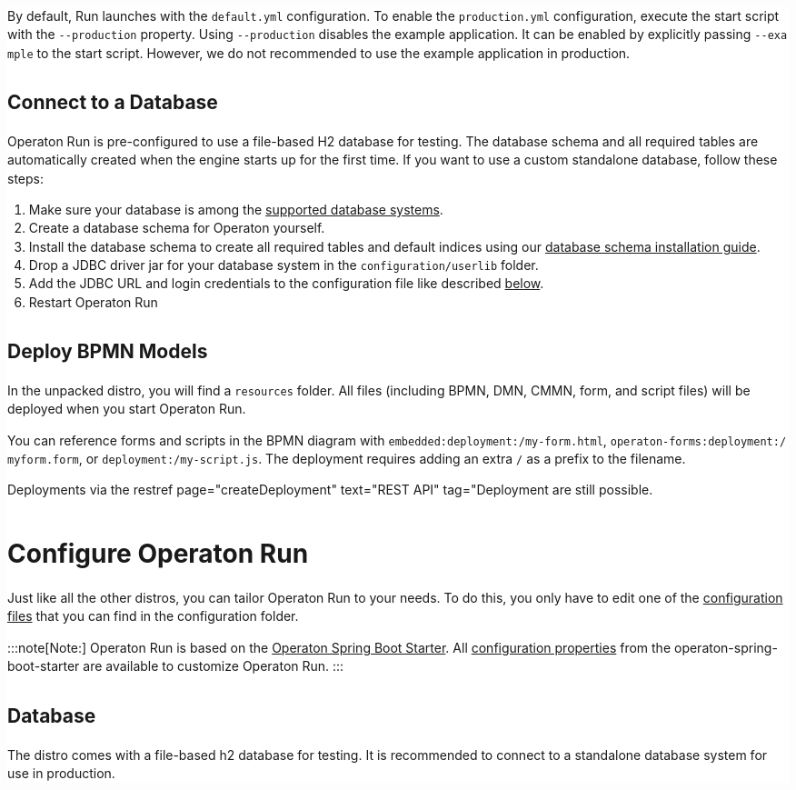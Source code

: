 By default, Run launches with the `default.yml` configuration. To enable the `production.yml` configuration, execute the start script with the `--production` property.
Using `--production` disables the example application. It can be enabled by explicitly passing `--example` to the start script.
However, we do not recommended to use the example application in production.

## Connect to a Database

Operaton Run is pre-configured to use a file-based H2 database for testing. The database schema and all required tables are automatically created when the engine starts up for the first time. If you want to use a custom standalone database, follow these steps:

1. Make sure your database is among the [supported database systems](../introduction/supported-environments.md#supported-database-products).
2. Create a database schema for Operaton yourself.
3. Install the database schema to create all required tables and default indices using our [database schema installation guide](../installation/database-schema.md).
4. Drop a JDBC driver jar for your database system in the `configuration/userlib` folder.
5. Add the JDBC URL and login credentials to the configuration file like described [below](#database).
6. Restart Operaton Run

## Deploy BPMN Models

In the unpacked distro, you will find a `resources` folder. All files (including BPMN, DMN, CMMN, form, and script files) will be deployed when you start Operaton Run.

You can reference forms and scripts in the BPMN diagram with `embedded:deployment:/my-form.html`, `operaton-forms:deployment:/myform.form`, or `deployment:/my-script.js`. The deployment requires adding an extra `/` as a prefix to the filename.

Deployments via the restref page="createDeployment" text="REST API" tag="Deployment are still possible.

# Configure Operaton Run

Just like all the other distros, you can tailor Operaton Run to your needs. To do this, you only have to edit one of the [configuration files](#choose-between-default-and-production-configuration) that you can find in the configuration folder.

:::note[Note:]
Operaton Run is based on the [Operaton Spring Boot Starter](https://github.com/operaton/operaton/tree/master/spring-boot-starter).
All [configuration properties](spring-boot-integration/configuration.md#operaton-engine-properties) from the operaton-spring-boot-starter are available to customize Operaton Run.
:::

## Database

The distro comes with a file-based h2 database for testing. It is recommended to connect to a standalone database system for use in production.


[cockpit-plugins]: ../webapps/cockpit/extend/plugins.md